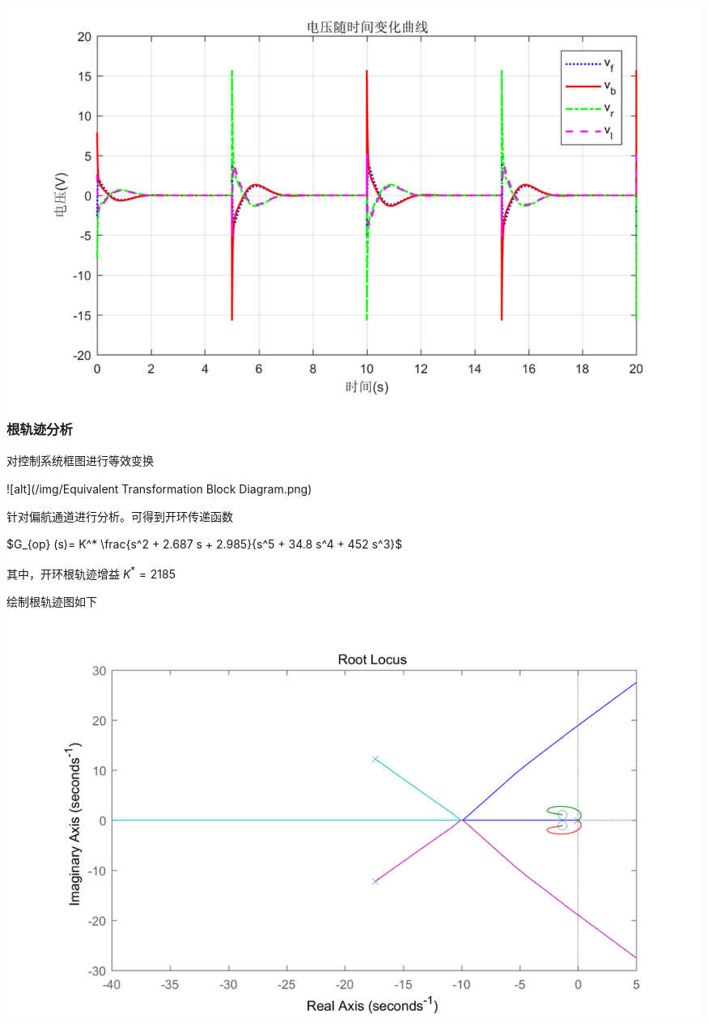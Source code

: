 ![alt](/img/Voltage.png)

### 根轨迹分析

对控制系统框图进行等效变换

![alt](/img/Equivalent Transformation Block Diagram.png)

针对偏航通道进行分析。可得到开环传递函数

$G_{op} (s)= K^* \frac{s^2 + 2.687 s + 2.985}{s^5 + 34.8 s^4 + 452 s^3}$

其中，开环根轨迹增益 $K^* = 2185$

绘制根轨迹图如下

![alt](/img/rlocus.png)